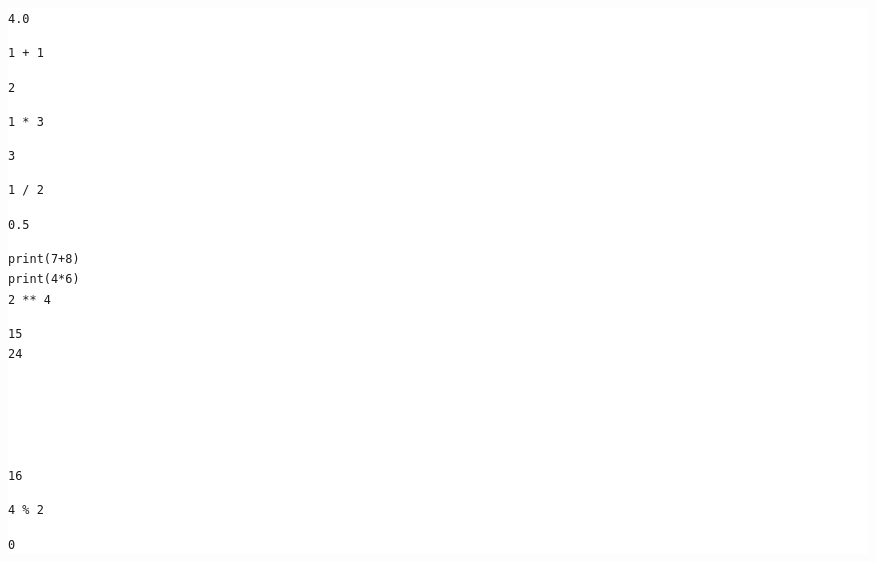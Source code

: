 

    4.0




```{code-cell} ipython3
1 + 1
```





    2




```{code-cell} ipython3
1 * 3
```





    3




```{code-cell} ipython3
1 / 2
```





    0.5




```{code-cell} ipython3
print(7+8)
print(4*6)
2 ** 4
```

    15
    24
    




    16




```{code-cell} ipython3
4 % 2
```





    0


